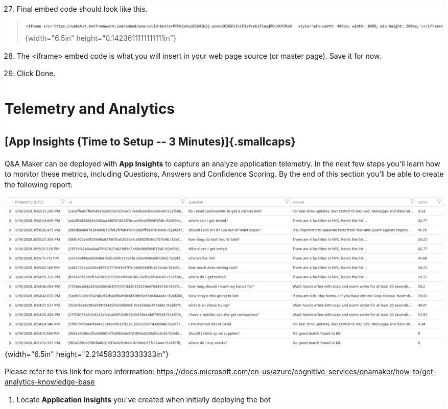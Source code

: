 27. Final embed code should look like this.

> ![](.//media/image23.png){width="6.5in" height="0.1423611111111111in"}

28. The \<iframe\> embed code is what you will insert in your web page
    source (or master page). Save it for now.

29. Click Done.

Telemetry and Analytics 
=======================

[App Insights (Time to Setup -- 3 Minutes)]{.smallcaps}
-------------------------------------------------------

Q&A Maker can be deployed with **App Insights** to capture an analyze
application telemetry. In the next few steps you'll learn how to monitor
these metrics, including Questions, Answers and Confidence Scoring. By
the end of this section you'll be able to create the following report:

![](.//media/image24.png){width="6.5in" height="2.214583333333333in"}

Please refer to this link for more information:
<https://docs.microsoft.com/en-us/azure/cognitive-services/qnamaker/how-to/get-analytics-knowledge-base>

1.  Locate **Application Insights** you've created when initially
    deploying the bot
